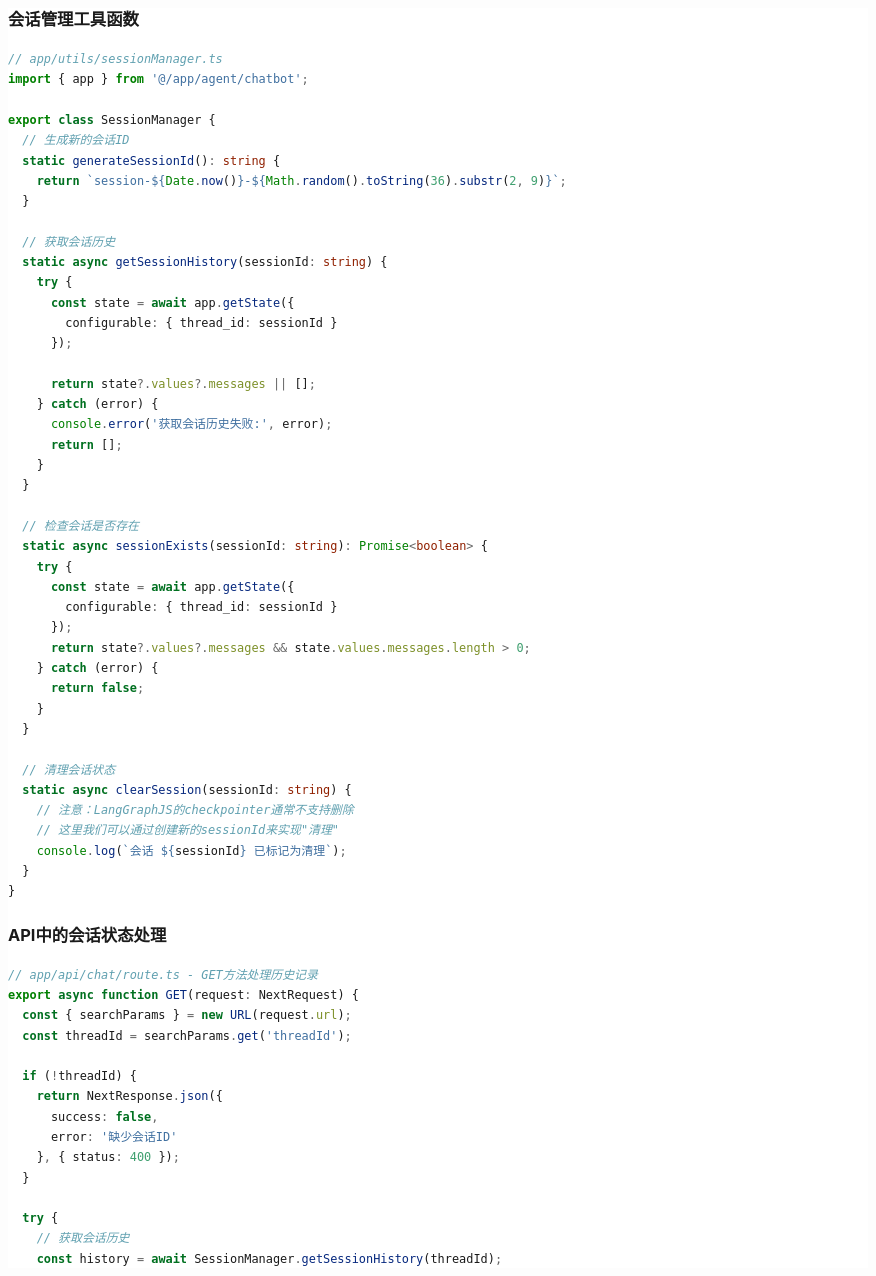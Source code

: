 ### 会话管理工具函数
```typescript
// app/utils/sessionManager.ts
import { app } from '@/app/agent/chatbot';

export class SessionManager {
  // 生成新的会话ID
  static generateSessionId(): string {
    return `session-${Date.now()}-${Math.random().toString(36).substr(2, 9)}`;
  }

  // 获取会话历史
  static async getSessionHistory(sessionId: string) {
    try {
      const state = await app.getState({
        configurable: { thread_id: sessionId }
      });
      
      return state?.values?.messages || [];
    } catch (error) {
      console.error('获取会话历史失败:', error);
      return [];
    }
  }

  // 检查会话是否存在
  static async sessionExists(sessionId: string): Promise<boolean> {
    try {
      const state = await app.getState({
        configurable: { thread_id: sessionId }
      });
      return state?.values?.messages && state.values.messages.length > 0;
    } catch (error) {
      return false;
    }
  }

  // 清理会话状态
  static async clearSession(sessionId: string) {
    // 注意：LangGraphJS的checkpointer通常不支持删除
    // 这里我们可以通过创建新的sessionId来实现"清理"
    console.log(`会话 ${sessionId} 已标记为清理`);
  }
}
```

### API中的会话状态处理
```typescript
// app/api/chat/route.ts - GET方法处理历史记录
export async function GET(request: NextRequest) {
  const { searchParams } = new URL(request.url);
  const threadId = searchParams.get('threadId');

  if (!threadId) {
    return NextResponse.json({
      success: false,
      error: '缺少会话ID'
    }, { status: 400 });
  }

  try {
    // 获取会话历史
    const history = await SessionManager.getSessionHistory(threadId);
```